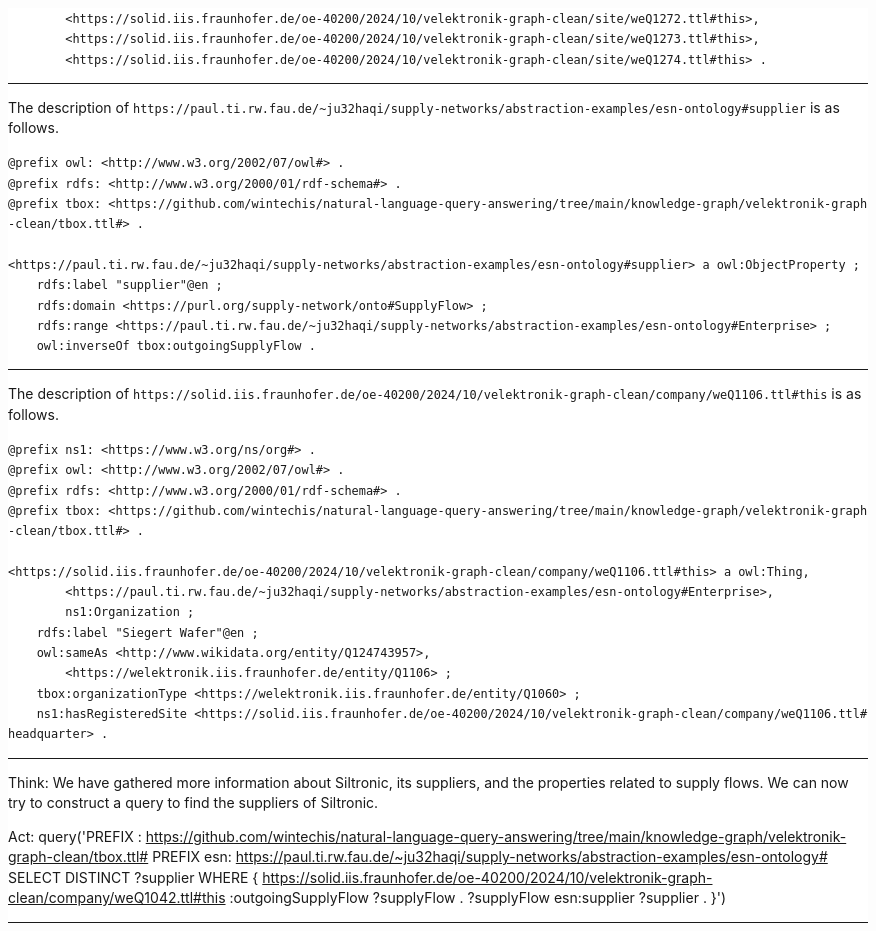             <https://solid.iis.fraunhofer.de/oe-40200/2024/10/velektronik-graph-clean/site/weQ1272.ttl#this>,
            <https://solid.iis.fraunhofer.de/oe-40200/2024/10/velektronik-graph-clean/site/weQ1273.ttl#this>,
            <https://solid.iis.fraunhofer.de/oe-40200/2024/10/velektronik-graph-clean/site/weQ1274.ttl#this> .

***

The description of `https://paul.ti.rw.fau.de/~ju32haqi/supply-networks/abstraction-examples/esn-ontology#supplier` is as follows.

    @prefix owl: <http://www.w3.org/2002/07/owl#> .
    @prefix rdfs: <http://www.w3.org/2000/01/rdf-schema#> .
    @prefix tbox: <https://github.com/wintechis/natural-language-query-answering/tree/main/knowledge-graph/velektronik-graph-clean/tbox.ttl#> .
    
    <https://paul.ti.rw.fau.de/~ju32haqi/supply-networks/abstraction-examples/esn-ontology#supplier> a owl:ObjectProperty ;
        rdfs:label "supplier"@en ;
        rdfs:domain <https://purl.org/supply-network/onto#SupplyFlow> ;
        rdfs:range <https://paul.ti.rw.fau.de/~ju32haqi/supply-networks/abstraction-examples/esn-ontology#Enterprise> ;
        owl:inverseOf tbox:outgoingSupplyFlow .

***

The description of `https://solid.iis.fraunhofer.de/oe-40200/2024/10/velektronik-graph-clean/company/weQ1106.ttl#this` is as follows.

    @prefix ns1: <https://www.w3.org/ns/org#> .
    @prefix owl: <http://www.w3.org/2002/07/owl#> .
    @prefix rdfs: <http://www.w3.org/2000/01/rdf-schema#> .
    @prefix tbox: <https://github.com/wintechis/natural-language-query-answering/tree/main/knowledge-graph/velektronik-graph-clean/tbox.ttl#> .
    
    <https://solid.iis.fraunhofer.de/oe-40200/2024/10/velektronik-graph-clean/company/weQ1106.ttl#this> a owl:Thing,
            <https://paul.ti.rw.fau.de/~ju32haqi/supply-networks/abstraction-examples/esn-ontology#Enterprise>,
            ns1:Organization ;
        rdfs:label "Siegert Wafer"@en ;
        owl:sameAs <http://www.wikidata.org/entity/Q124743957>,
            <https://welektronik.iis.fraunhofer.de/entity/Q1106> ;
        tbox:organizationType <https://welektronik.iis.fraunhofer.de/entity/Q1060> ;
        ns1:hasRegisteredSite <https://solid.iis.fraunhofer.de/oe-40200/2024/10/velektronik-graph-clean/company/weQ1106.ttl#headquarter> .

***

Think: We have gathered more information about Siltronic, its suppliers, and the properties related to supply flows. We can now try to construct a query to find the suppliers of Siltronic.

Act: query('PREFIX : <https://github.com/wintechis/natural-language-query-answering/tree/main/knowledge-graph/velektronik-graph-clean/tbox.ttl#> PREFIX esn: <https://paul.ti.rw.fau.de/~ju32haqi/supply-networks/abstraction-examples/esn-ontology#> SELECT DISTINCT ?supplier WHERE { <https://solid.iis.fraunhofer.de/oe-40200/2024/10/velektronik-graph-clean/company/weQ1042.ttl#this> :outgoingSupplyFlow ?supplyFlow . ?supplyFlow esn:supplier ?supplier . }')

***

